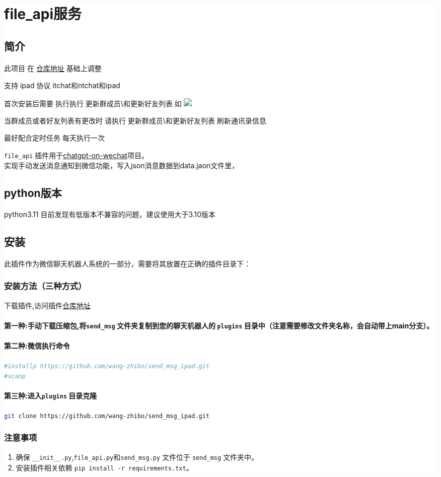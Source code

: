 # file_api服务

## 简介
此项目  在 [仓库地址](https://github.com/Isaac20231231/send_msg) 基础上调整
     
支持 ipad 协议
itchat和ntchat和ipad 

首次安装后需要  执行执行   更新群成员\和更新好友列表
如
<img src="update_list.jpg" width="600" >

当群成员或者好友列表有更改时 请执行  更新群成员\和更新好友列表 刷新通讯录信息

最好配合定时任务 每天执行一次


`file_api` 插件用于[chatgpt-on-wechat](https://github.com/hanfangyuan4396/dify-on-wechat)项目。<br>
实现手动发送消息通知到微信功能，写入json消息数据到data.jaon文件里，

## python版本

python3.11 目前发现有低版本不兼容的问题，建议使用大于3.10版本


## 安装

此插件作为微信聊天机器人系统的一部分，需要将其放置在正确的插件目录下：

### 安装方法（三种方式）

下载插件,访问插件[仓库地址](https://github.com/wang-zhibo/send_msg)

#### 第一种:手动下载压缩包,将`send_msg` 文件夹复制到您的聊天机器人的 `plugins` 目录中（注意需要修改文件夹名称，会自动带上main分支）。

#### 第二种:微信执行命令

   ```sh
   #installp https://github.com/wang-zhibo/send_msg_ipad.git
   #scanp
   ```

#### 第三种:进入`plugins` 目录克隆

```sh
git clone https://github.com/wang-zhibo/send_msg_ipad.git
```

### 注意事项

1. 确保 `__init__.py`,`file_api.py`和`send_msg.py` 文件位于 `send_msg` 文件夹中。
2. 安装插件相关依赖 `pip install -r requirements.txt`。
